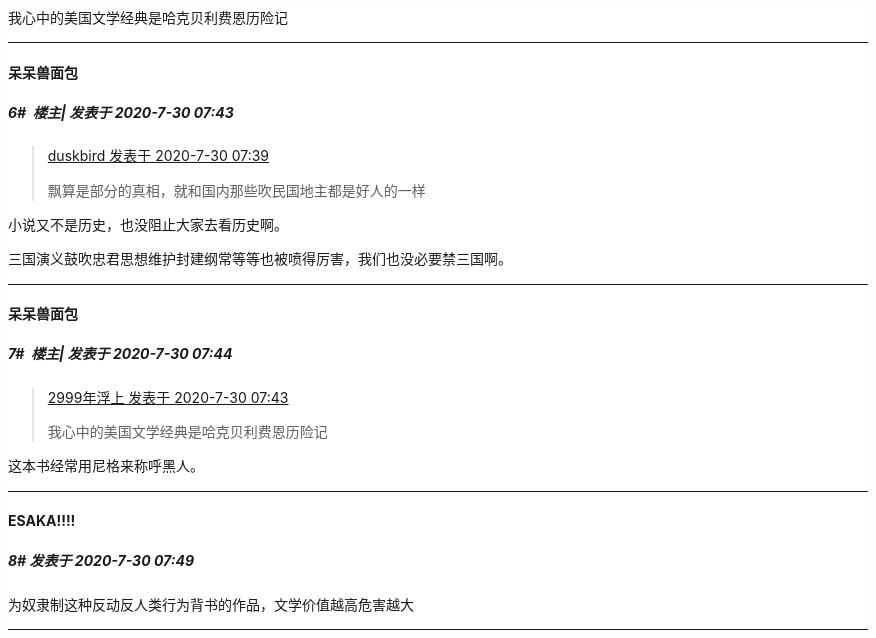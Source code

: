 


我心中的美国文学经典是哈克贝利费恩历险记







-----

####  呆呆兽面包  
##### 6#         楼主| 发表于 2020-7-30 07:43



<blockquote><a href="httphttps://bbs.saraba1st.com/2b/forum.php?mod=redirect&amp;goto=findpost&amp;pid=48256060&amp;ptid=1952221" target="_blank">duskbird 发表于 2020-7-30 07:39</a>

飘算是部分的真相，就和国内那些吹民国地主都是好人的一样</blockquote>
小说又不是历史，也没阻止大家去看历史啊。


三国演义鼓吹忠君思想维护封建纲常等等也被喷得厉害，我们也没必要禁三国啊。







-----

####  呆呆兽面包  
##### 7#         楼主| 发表于 2020-7-30 07:44



<blockquote><a href="httphttps://bbs.saraba1st.com/2b/forum.php?mod=redirect&amp;goto=findpost&amp;pid=48256072&amp;ptid=1952221" target="_blank">2999年浮上 发表于 2020-7-30 07:43</a>

我心中的美国文学经典是哈克贝利费恩历险记</blockquote>
这本书经常用尼格来称呼黑人。







-----

####  ESAKA!!!!  
##### 8#       发表于 2020-7-30 07:49




为奴隶制这种反动反人类行为背书的作品，文学价值越高危害越大







-----
